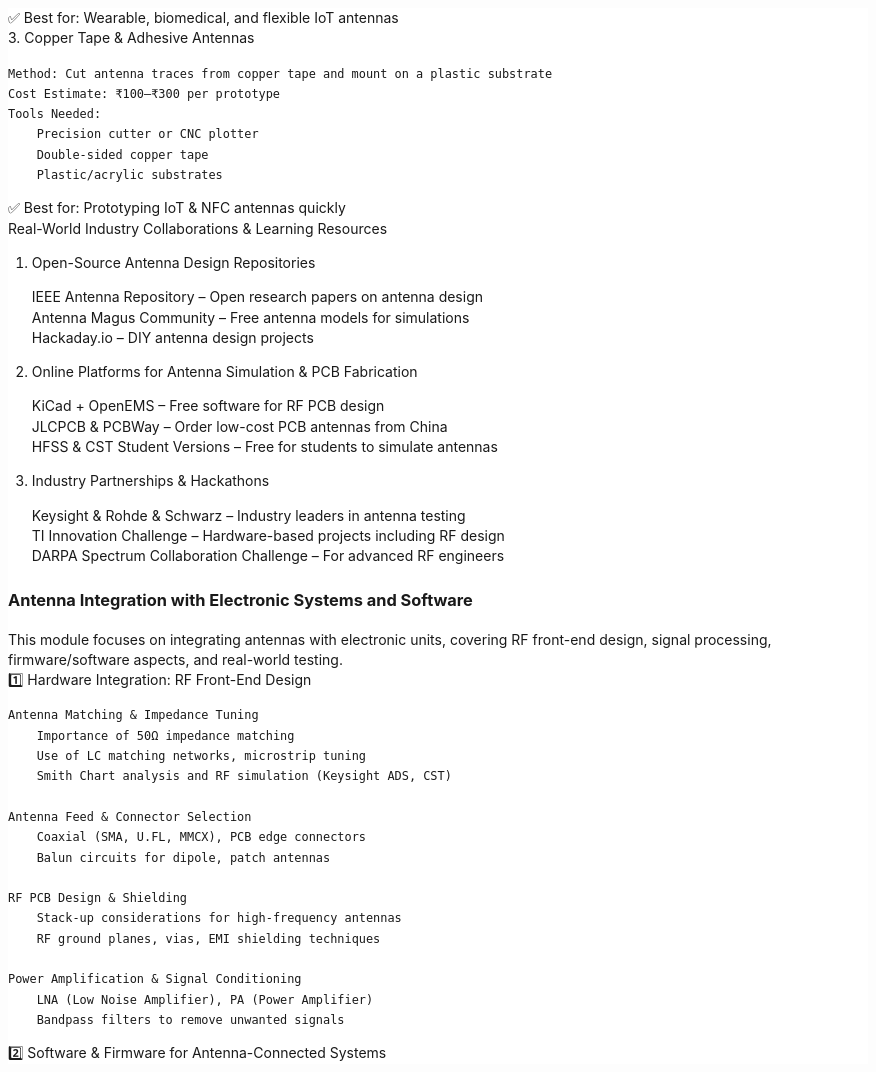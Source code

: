 ✅ Best for: Wearable, biomedical, and flexible IoT antennas  
3. Copper Tape & Adhesive Antennas  
  
    Method: Cut antenna traces from copper tape and mount on a plastic substrate  
    Cost Estimate: ₹100–₹300 per prototype  
    Tools Needed:  
        Precision cutter or CNC plotter  
        Double-sided copper tape  
        Plastic/acrylic substrates  
  
✅ Best for: Prototyping IoT & NFC antennas quickly  
Real-World Industry Collaborations & Learning Resources  
1. Open-Source Antenna Design Repositories  
  
    IEEE Antenna Repository – Open research papers on antenna design  
    Antenna Magus Community – Free antenna models for simulations  
    Hackaday.io – DIY antenna design projects  
  
2. Online Platforms for Antenna Simulation & PCB Fabrication  
  
    KiCad + OpenEMS – Free software for RF PCB design  
    JLCPCB & PCBWay – Order low-cost PCB antennas from China  
    HFSS & CST Student Versions – Free for students to simulate antennas  
  
3. Industry Partnerships & Hackathons  
  
    Keysight & Rohde & Schwarz – Industry leaders in antenna testing  
    TI Innovation Challenge – Hardware-based projects including RF design  
    DARPA Spectrum Collaboration Challenge – For advanced RF engineers  



### Antenna Integration with Electronic Systems and Software  

This module focuses on integrating antennas with electronic units, covering RF front-end design, signal processing, firmware/software aspects, and real-world testing.  
1️⃣ Hardware Integration: RF Front-End Design  
  
    Antenna Matching & Impedance Tuning  
        Importance of 50Ω impedance matching  
        Use of LC matching networks, microstrip tuning  
        Smith Chart analysis and RF simulation (Keysight ADS, CST)  
  
    Antenna Feed & Connector Selection  
        Coaxial (SMA, U.FL, MMCX), PCB edge connectors  
        Balun circuits for dipole, patch antennas  
  
    RF PCB Design & Shielding  
        Stack-up considerations for high-frequency antennas  
        RF ground planes, vias, EMI shielding techniques  
  
    Power Amplification & Signal Conditioning  
        LNA (Low Noise Amplifier), PA (Power Amplifier)  
        Bandpass filters to remove unwanted signals  
  
2️⃣ Software & Firmware for Antenna-Connected Systems  
  